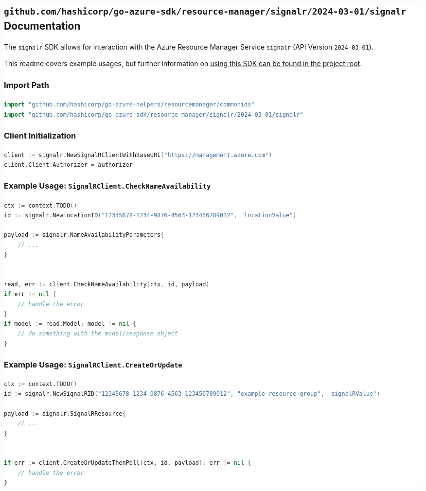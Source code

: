 
## `github.com/hashicorp/go-azure-sdk/resource-manager/signalr/2024-03-01/signalr` Documentation

The `signalr` SDK allows for interaction with the Azure Resource Manager Service `signalr` (API Version `2024-03-01`).

This readme covers example usages, but further information on [using this SDK can be found in the project root](https://github.com/hashicorp/go-azure-sdk/tree/main/docs).

### Import Path

```go
import "github.com/hashicorp/go-azure-helpers/resourcemanager/commonids"
import "github.com/hashicorp/go-azure-sdk/resource-manager/signalr/2024-03-01/signalr"
```


### Client Initialization

```go
client := signalr.NewSignalRClientWithBaseURI("https://management.azure.com")
client.Client.Authorizer = authorizer
```


### Example Usage: `SignalRClient.CheckNameAvailability`

```go
ctx := context.TODO()
id := signalr.NewLocationID("12345678-1234-9876-4563-123456789012", "locationValue")

payload := signalr.NameAvailabilityParameters{
	// ...
}


read, err := client.CheckNameAvailability(ctx, id, payload)
if err != nil {
	// handle the error
}
if model := read.Model; model != nil {
	// do something with the model/response object
}
```


### Example Usage: `SignalRClient.CreateOrUpdate`

```go
ctx := context.TODO()
id := signalr.NewSignalRID("12345678-1234-9876-4563-123456789012", "example-resource-group", "signalRValue")

payload := signalr.SignalRResource{
	// ...
}


if err := client.CreateOrUpdateThenPoll(ctx, id, payload); err != nil {
	// handle the error
}
```
